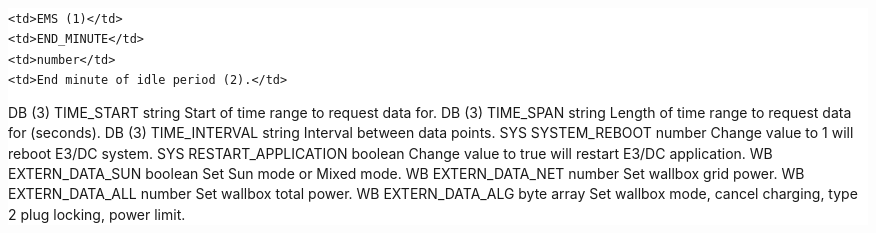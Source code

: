     <td>EMS (1)</td>
    <td>END_MINUTE</td>
    <td>number</td>
    <td>End minute of idle period (2).</td>
  </tr>
  <tr>
    <td>DB (3)</td>
    <td>TIME_START</td>
    <td>string</td>
    <td>Start of time range to request data for.</td>
  </tr>
  <tr>
    <td>DB (3)</td>
    <td>TIME_SPAN</td>
    <td>string</td>
    <td>Length of time range to request data for (seconds).</td>
  </tr>
  <tr>
    <td>DB (3)</td>
    <td>TIME_INTERVAL</td>
    <td>string</td>
    <td>Interval between data points.</td>
  </tr>
  <tr>
    <td>SYS</td>
    <td>SYSTEM_REBOOT</td>
    <td>number</td>
    <td>Change value to 1 will reboot E3/DC system.</td>
  </tr>
  <tr>
    <td>SYS</td>
    <td>RESTART_APPLICATION</td>
    <td>boolean</td>
    <td>Change value to true will restart E3/DC application.</td>
  </tr>
  <tr>
    <td>WB</td>
    <td>EXTERN_DATA_SUN</td>
    <td>boolean</td>
    <td>Set Sun mode or Mixed mode.</td>
  </tr>
  <tr>
    <td>WB</td>
    <td>EXTERN_DATA_NET</td>
    <td>number</td>
    <td>Set wallbox grid power.</td>
  </tr>
  <tr>
    <td>WB</td>
    <td>EXTERN_DATA_ALL</td>
    <td>number</td>
    <td>Set wallbox total power.</td>
  </tr>
  <tr>
    <td>WB</td>
    <td>EXTERN_DATA_ALG</td>
    <td>byte array</td>
    <td>Set wallbox mode, cancel charging, type 2 plug locking, power limit.</td>
  </tr>
</table> 
